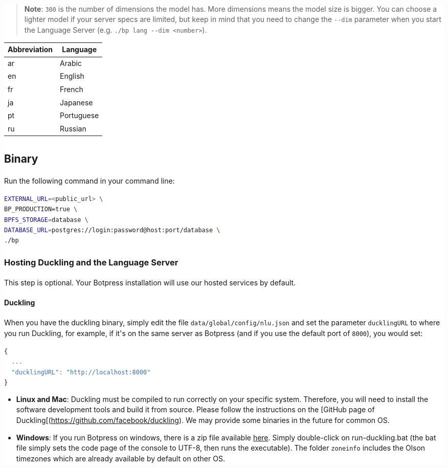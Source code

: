 > **Note**: `300` is the number of dimensions the model has. More dimensions means the model size is bigger. You can choose a lighter model if your server specs are limited, but keep in mind that you need to change the `--dim` parameter when you start the Language Server (e.g. `./bp lang --dim <number>`).

| Abbreviation | Language   |
| ------------ | ---------- |
| ar           | Arabic     |
| en           | English    |
| fr           | French     |
| ja           | Japanese   |
| pt           | Portuguese |
| ru           | Russian    |

## Binary

Run the following command in your command line:

```bash
EXTERNAL_URL=<public_url> \
BP_PRODUCTION=true \
BPFS_STORAGE=database \
DATABASE_URL=postgres://login:password@host:port/database \
./bp
```

### Hosting Duckling and the Language Server

This step is optional. Your Botpress installation will use our hosted services by default.

#### Duckling

When you have the duckling binary, simply edit the file `data/global/config/nlu.json` and set the parameter `ducklingURL` to where you run Duckling, for example, if it's on the same server as Botpress (and if you use the default port of `8000`), you would set:

```js
{
  ...
  "ducklingURL": "http://localhost:8000"
}
```

- **Linux and Mac**: Duckling must be compiled to run correctly on your specific system. Therefore, you will need to install the software development tools and build it from source.
  Please follow the instructions on the [GitHub page of Duckling[(https://github.com/facebook/duckling). We may provide some binaries in the future for common OS.

- **Windows**: If you run Botpress on windows, there is a zip file available [here](https://s3.amazonaws.com/botpress-binaries/tools/duckling/duckling-windows.zip).
  Simply double-click on run-duckling.bat (the bat file simply sets the code page of the console to UTF-8, then runs the executable). The folder `zoneinfo` includes the Olson timezones which are already available by default on other OS.
